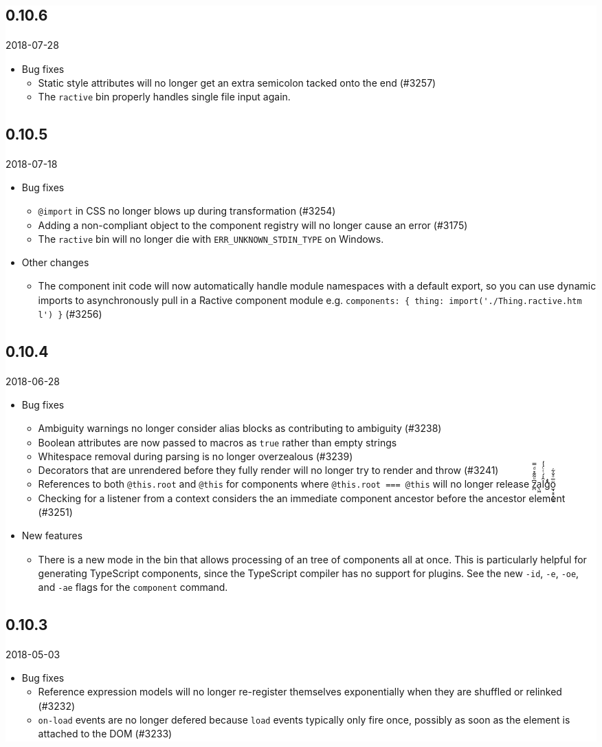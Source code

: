 
## 0.10.6

2018-07-28

* Bug fixes
  * Static style attributes will no longer get an extra semicolon tacked onto the end (#3257)
  * The `ractive` bin properly handles single file input again.


## 0.10.5

2018-07-18

* Bug fixes
  * `@import` in CSS no longer blows up during transformation (#3254)
  * Adding a non-compliant object to the component registry will no longer cause an error (#3175)
  * The `ractive` bin will no longer die with `ERR_UNKNOWN_STDIN_TYPE` on Windows.

* Other changes
  * The component init code will now automatically handle module namespaces with a default export, so you can use dynamic imports to asynchronously pull in a Ractive component module e.g. `components: { thing: import('./Thing.ractive.html') }` (#3256)


## 0.10.4

2018-06-28

* Bug fixes
  * Ambiguity warnings no longer consider alias blocks as contributing to ambiguity (#3238)
  * Boolean attributes are now passed to macros as `true` rather than empty strings
  * Whitespace removal during parsing is no longer overzealous (#3239)
  * Decorators that are unrendered before they fully render will no longer try to render and throw (#3241)
  * References to both `@this.root` and `@this` for components where `@this.root === @this` will no longer release z̪͆ͧ͂͊̽ͩ̿a̖͖l̂̍́ͭͨ̾̓gͥͨö̫̘̞̠͓͎̬̅ͣ̐͋
  * Checking for a listener from a context considers the an immediate component ancestor before the ancestor element (#3251)

* New features
  * There is a new mode in the bin that allows processing of an tree of components all at once. This is particularly helpful for generating TypeScript components, since the TypeScript compiler has no support for plugins. See the new `-id`, `-e`, `-oe`, and `-ae` flags for the `component` command.


## 0.10.3

2018-05-03

* Bug fixes
  * Reference expression models will no longer re-register themselves exponentially when they are shuffled or relinked (#3232)
  * `on-load` events are no longer defered because `load` events typically only fire once, possibly as soon as the element is attached to the DOM (#3233)
